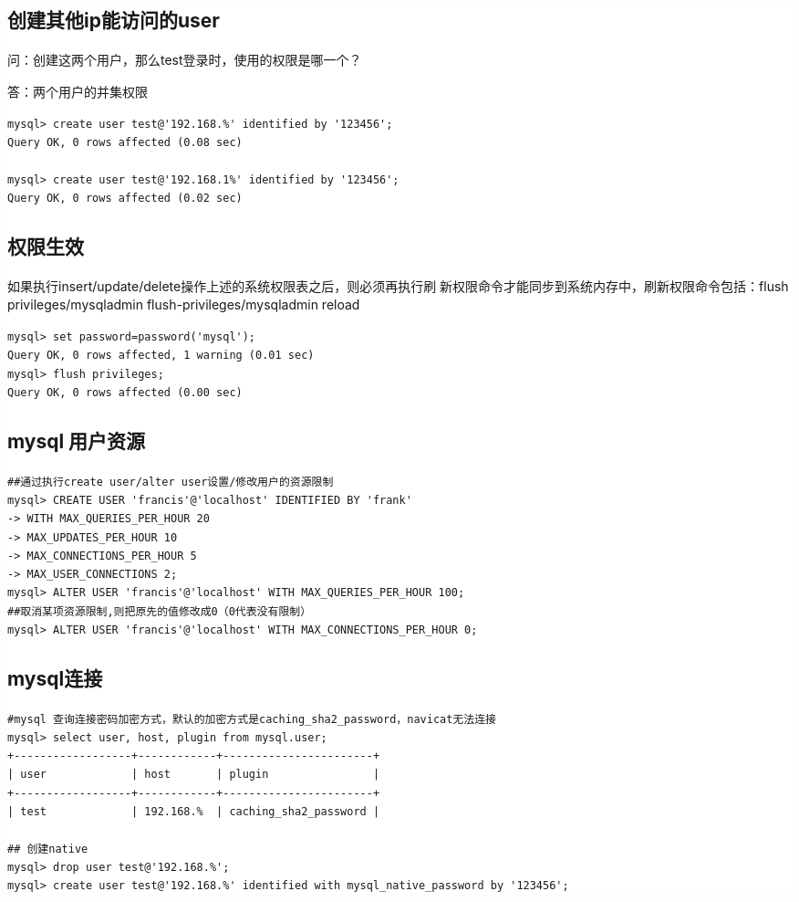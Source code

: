 ## 创建其他ip能访问的user

问：创建这两个用户，那么test登录时，使用的权限是哪一个？

答：两个用户的并集权限

```mysql
mysql> create user test@'192.168.%' identified by '123456';
Query OK, 0 rows affected (0.08 sec)

mysql> create user test@'192.168.1%' identified by '123456';
Query OK, 0 rows affected (0.02 sec)

```

## 权限生效

如果执行insert/update/delete操作上述的系统权限表之后，则必须再执行刷
新权限命令才能同步到系统内存中，刷新权限命令包括：flush
privileges/mysqladmin flush-privileges/mysqladmin reload

```mysql
mysql> set password=password('mysql');
Query OK, 0 rows affected, 1 warning (0.01 sec)
mysql> flush privileges;
Query OK, 0 rows affected (0.00 sec)
```



## mysql 用户资源

```mysql
##通过执行create user/alter user设置/修改用户的资源限制
mysql> CREATE USER 'francis'@'localhost' IDENTIFIED BY 'frank'
-> WITH MAX_QUERIES_PER_HOUR 20
-> MAX_UPDATES_PER_HOUR 10
-> MAX_CONNECTIONS_PER_HOUR 5
-> MAX_USER_CONNECTIONS 2;
mysql> ALTER USER 'francis'@'localhost' WITH MAX_QUERIES_PER_HOUR 100;
##取消某项资源限制,则把原先的值修改成0（0代表没有限制）
mysql> ALTER USER 'francis'@'localhost' WITH MAX_CONNECTIONS_PER_HOUR 0;
```

## mysql连接

```mysql
#mysql 查询连接密码加密方式，默认的加密方式是caching_sha2_password，navicat无法连接
mysql> select user, host, plugin from mysql.user;
+------------------+------------+-----------------------+
| user             | host       | plugin                |
+------------------+------------+-----------------------+
| test             | 192.168.%  | caching_sha2_password |

## 创建native
mysql> drop user test@'192.168.%';
mysql> create user test@'192.168.%' identified with mysql_native_password by '123456';

```
